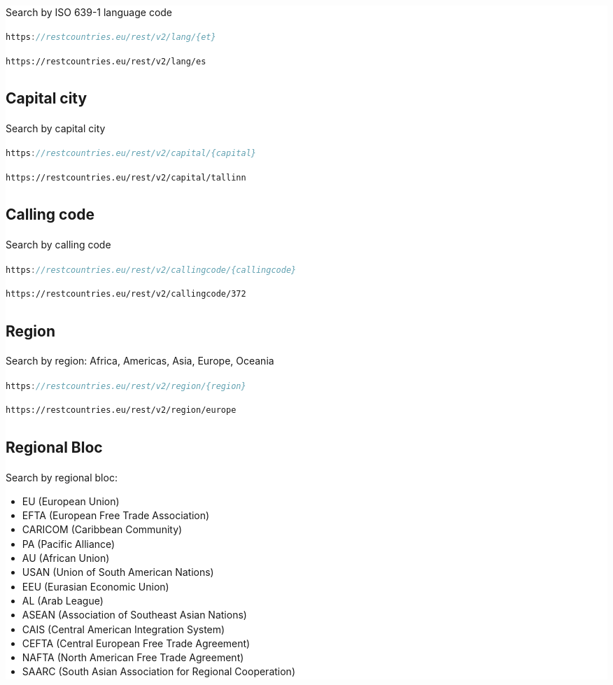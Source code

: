 Search by ISO 639-1 language code

``` javascript
https://restcountries.eu/rest/v2/lang/{et}
```
``` html
https://restcountries.eu/rest/v2/lang/es
```

Capital city
---------------

Search by capital city

``` javascript
https://restcountries.eu/rest/v2/capital/{capital}
```
``` html
https://restcountries.eu/rest/v2/capital/tallinn
```

Calling code
---------------

Search by calling code

``` javascript
https://restcountries.eu/rest/v2/callingcode/{callingcode}
```
``` html
https://restcountries.eu/rest/v2/callingcode/372
```

Region
---------------

Search by region: Africa, Americas, Asia, Europe, Oceania

``` javascript
https://restcountries.eu/rest/v2/region/{region}
```
``` html
https://restcountries.eu/rest/v2/region/europe
```

Regional Bloc
---------------

Search by regional bloc:

- EU (European Union)
- EFTA (European Free Trade Association)
- CARICOM (Caribbean Community)
- PA (Pacific Alliance)
- AU (African Union)
- USAN (Union of South American Nations)
- EEU (Eurasian Economic Union)
- AL (Arab League)
- ASEAN (Association of Southeast Asian Nations)
- CAIS (Central American Integration System)
- CEFTA (Central European Free Trade Agreement)
- NAFTA (North American Free Trade Agreement)
- SAARC (South Asian Association for Regional Cooperation)
